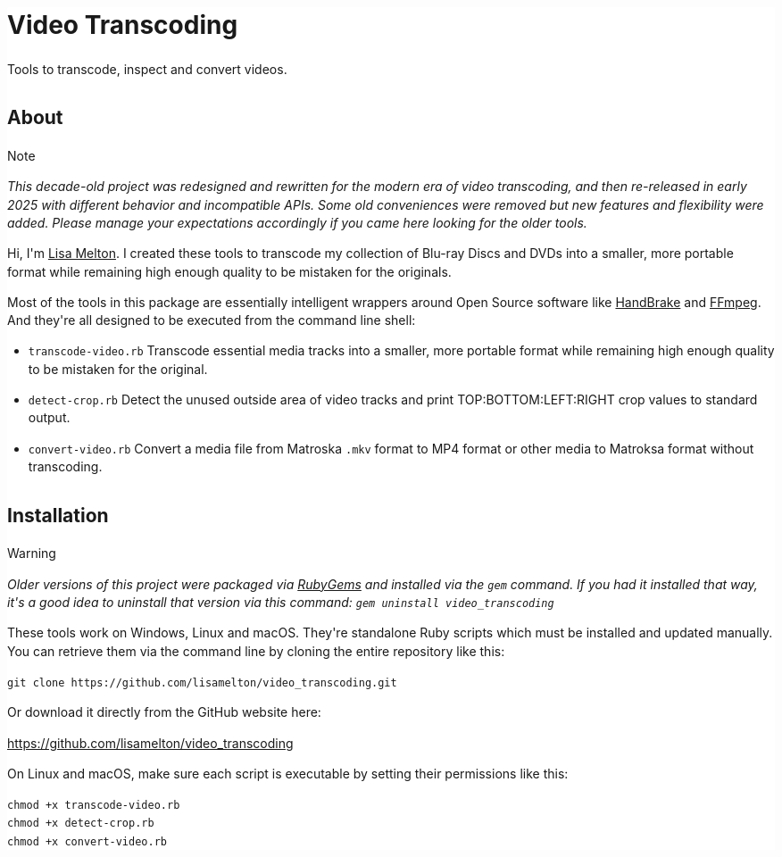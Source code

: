 # Video Transcoding

Tools to transcode, inspect and convert videos.

## About

> [!NOTE]
> *This decade-old project was redesigned and rewritten for the modern era of video transcoding, and then re-released in early 2025 with different behavior and incompatible APIs. Some old conveniences were removed but new features and flexibility were added. Please manage your expectations accordingly if you came here looking for the older tools.*

Hi, I'm [Lisa Melton](http://lisamelton.net/). I created these tools to transcode my collection of Blu-ray Discs and DVDs into a smaller, more portable format while remaining high enough quality to be mistaken for the originals.

Most of the tools in this package are essentially intelligent wrappers around Open Source software like [HandBrake](https://handbrake.fr/) and [FFmpeg](http://ffmpeg.org/). And they're all designed to be executed from the command line shell:

* `transcode-video.rb`
Transcode essential media tracks into a smaller, more portable format while remaining high enough quality to be mistaken for the original.

* `detect-crop.rb`
Detect the unused outside area of video tracks and print TOP:BOTTOM:LEFT:RIGHT crop values to standard output.

* `convert-video.rb`
Convert a media file from Matroska `.mkv` format to MP4 format or other media to Matroksa format without transcoding.

## Installation

> [!WARNING]
> *Older versions of this project were packaged via [RubyGems](https://en.wikipedia.org/wiki/RubyGems) and installed via the `gem` command. If you had it installed that way, it's a good idea to uninstall that version via this command: `gem uninstall video_transcoding`*

These tools work on Windows, Linux and macOS. They're standalone Ruby scripts which must be installed and updated manually. You can retrieve them via the command line by cloning the entire repository like this:

    git clone https://github.com/lisamelton/video_transcoding.git

Or download it directly from the GitHub website here:

https://github.com/lisamelton/video_transcoding

On Linux and macOS, make sure each script is executable by setting their permissions like this:

    chmod +x transcode-video.rb
    chmod +x detect-crop.rb
    chmod +x convert-video.rb
